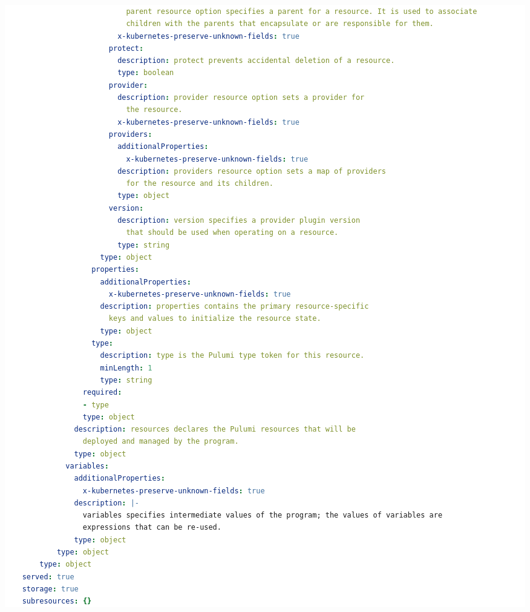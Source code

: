 ```yaml
                            parent resource option specifies a parent for a resource. It is used to associate
                            children with the parents that encapsulate or are responsible for them.
                          x-kubernetes-preserve-unknown-fields: true
                        protect:
                          description: protect prevents accidental deletion of a resource.
                          type: boolean
                        provider:
                          description: provider resource option sets a provider for
                            the resource.
                          x-kubernetes-preserve-unknown-fields: true
                        providers:
                          additionalProperties:
                            x-kubernetes-preserve-unknown-fields: true
                          description: providers resource option sets a map of providers
                            for the resource and its children.
                          type: object
                        version:
                          description: version specifies a provider plugin version
                            that should be used when operating on a resource.
                          type: string
                      type: object
                    properties:
                      additionalProperties:
                        x-kubernetes-preserve-unknown-fields: true
                      description: properties contains the primary resource-specific
                        keys and values to initialize the resource state.
                      type: object
                    type:
                      description: type is the Pulumi type token for this resource.
                      minLength: 1
                      type: string
                  required:
                  - type
                  type: object
                description: resources declares the Pulumi resources that will be
                  deployed and managed by the program.
                type: object
              variables:
                additionalProperties:
                  x-kubernetes-preserve-unknown-fields: true
                description: |-
                  variables specifies intermediate values of the program; the values of variables are
                  expressions that can be re-used.
                type: object
            type: object
        type: object
    served: true
    storage: true
    subresources: {}
```

